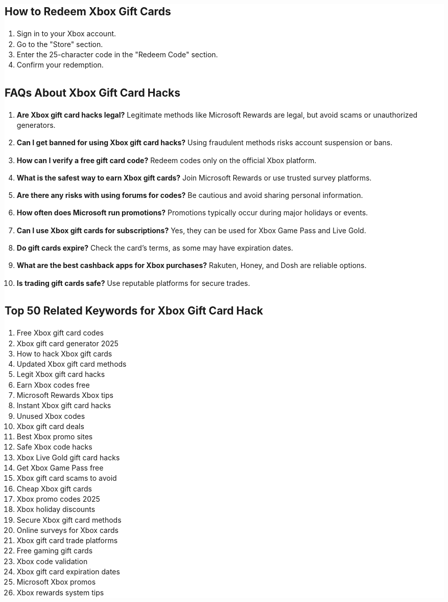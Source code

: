 ## How to Redeem Xbox Gift Cards

1. Sign in to your Xbox account.
2. Go to the "Store" section.
3. Enter the 25-character code in the "Redeem Code" section.
4. Confirm your redemption.

## FAQs About Xbox Gift Card Hacks

1. **Are Xbox gift card hacks legal?**
   Legitimate methods like Microsoft Rewards are legal, but avoid scams or unauthorized generators.

2. **Can I get banned for using Xbox gift card hacks?**
   Using fraudulent methods risks account suspension or bans.

3. **How can I verify a free gift card code?**
   Redeem codes only on the official Xbox platform.

4. **What is the safest way to earn Xbox gift cards?**
   Join Microsoft Rewards or use trusted survey platforms.

5. **Are there any risks with using forums for codes?**
   Be cautious and avoid sharing personal information.

6. **How often does Microsoft run promotions?**
   Promotions typically occur during major holidays or events.

7. **Can I use Xbox gift cards for subscriptions?**
   Yes, they can be used for Xbox Game Pass and Live Gold.

8. **Do gift cards expire?**
   Check the card’s terms, as some may have expiration dates.

9. **What are the best cashback apps for Xbox purchases?**
   Rakuten, Honey, and Dosh are reliable options.

10. **Is trading gift cards safe?**
    Use reputable platforms for secure trades.

## Top 50 Related Keywords for Xbox Gift Card Hack

1. Free Xbox gift card codes
2. Xbox gift card generator 2025
3. How to hack Xbox gift cards
4. Updated Xbox gift card methods
5. Legit Xbox gift card hacks
6. Earn Xbox codes free
7. Microsoft Rewards Xbox tips
8. Instant Xbox gift card hacks
9. Unused Xbox codes
10. Xbox gift card deals
11. Best Xbox promo sites
12. Safe Xbox code hacks
13. Xbox Live Gold gift card hacks
14. Get Xbox Game Pass free
15. Xbox gift card scams to avoid
16. Cheap Xbox gift cards
17. Xbox promo codes 2025
18. Xbox holiday discounts
19. Secure Xbox gift card methods
20. Online surveys for Xbox cards
21. Xbox gift card trade platforms
22. Free gaming gift cards
23. Xbox code validation
24. Xbox gift card expiration dates
25. Microsoft Xbox promos
26. Xbox rewards system tips